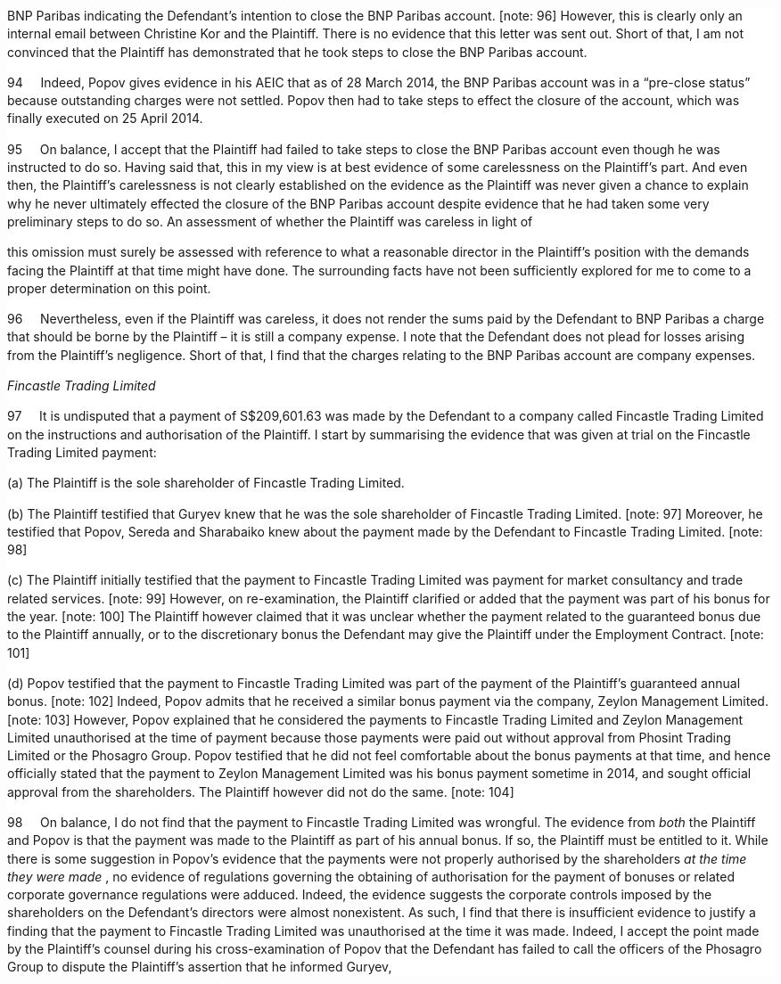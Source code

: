 BNP Paribas indicating the Defendant’s intention to close the BNP Paribas account. [note: 96] However, this is clearly only an internal email between Christine Kor and the Plaintiff. There is no evidence that this letter was sent out. Short of that, I am not convinced that the Plaintiff has demonstrated that he took steps to close the BNP Paribas account. 

94     Indeed, Popov gives evidence in his AEIC that as of 28 March 2014, the BNP Paribas account was in a “pre-close status” because outstanding charges were not settled. Popov then had to take steps to effect the closure of the account, which was finally executed on 25 April 2014. 

95     On balance, I accept that the Plaintiff had failed to take steps to close the BNP Paribas account even though he was instructed to do so. Having said that, this in my view is at best evidence of some carelessness on the Plaintiff’s part. And even then, the Plaintiff’s carelessness is not clearly established on the evidence as the Plaintiff was never given a chance to explain why he never ultimately effected the closure of the BNP Paribas account despite evidence that he had taken some very preliminary steps to do so. An assessment of whether the Plaintiff was careless in light of 


this omission must surely be assessed with reference to what a reasonable director in the Plaintiff’s position with the demands facing the Plaintiff at that time might have done. The surrounding facts have not been sufficiently explored for me to come to a proper determination on this point. 

96     Nevertheless, even if the Plaintiff was careless, it does not render the sums paid by the Defendant to BNP Paribas a charge that should be borne by the Plaintiff – it is still a company expense. I note that the Defendant does not plead for losses arising from the Plaintiff’s negligence. Short of that, I find that the charges relating to the BNP Paribas account are company expenses. 

_Fincastle Trading Limited_ 

97     It is undisputed that a payment of S$209,601.63 was made by the Defendant to a company called Fincastle Trading Limited on the instructions and authorisation of the Plaintiff. I start by summarising the evidence that was given at trial on the Fincastle Trading Limited payment: 

 (a) The Plaintiff is the sole shareholder of Fincastle Trading Limited. 

 (b) The Plaintiff testified that Guryev knew that he was the sole shareholder of Fincastle Trading Limited. [note: 97] Moreover, he testified that Popov, Sereda and Sharabaiko knew about the payment made by the Defendant to Fincastle Trading Limited. [note: 98] 

 (c) The Plaintiff initially testified that the payment to Fincastle Trading Limited was payment for market consultancy and trade related services. [note: 99] However, on re-examination, the Plaintiff clarified or added that the payment was part of his bonus for the year. [note: 100] The Plaintiff however claimed that it was unclear whether the payment related to the guaranteed bonus due to the Plaintiff annually, or to the discretionary bonus the Defendant may give the Plaintiff under the Employment Contract. [note: 101] 

 (d) Popov testified that the payment to Fincastle Trading Limited was part of the payment of the Plaintiff’s guaranteed annual bonus. [note: 102] Indeed, Popov admits that he received a similar bonus payment via the company, Zeylon Management Limited. [note: 103] However, Popov explained that he considered the payments to Fincastle Trading Limited and Zeylon Management Limited unauthorised at the time of payment because those payments were paid out without approval from Phosint Trading Limited or the Phosagro Group. Popov testified that he did not feel comfortable about the bonus payments at that time, and hence officially stated that the payment to Zeylon Management Limited was his bonus payment sometime in 2014, and sought official approval from the shareholders. The Plaintiff however did not do the same. [note: 104] 

98     On balance, I do not find that the payment to Fincastle Trading Limited was wrongful. The evidence from _both_ the Plaintiff and Popov is that the payment was made to the Plaintiff as part of his annual bonus. If so, the Plaintiff must be entitled to it. While there is some suggestion in Popov’s evidence that the payments were not properly authorised by the shareholders _at the time they were made_ , no evidence of regulations governing the obtaining of authorisation for the payment of bonuses or related corporate governance regulations were adduced. Indeed, the evidence suggests the corporate controls imposed by the shareholders on the Defendant’s directors were almost nonexistent. As such, I find that there is insufficient evidence to justify a finding that the payment to Fincastle Trading Limited was unauthorised at the time it was made. Indeed, I accept the point made by the Plaintiff’s counsel during his cross-examination of Popov that the Defendant has failed to call the officers of the Phosagro Group to dispute the Plaintiff’s assertion that he informed Guryev, 

